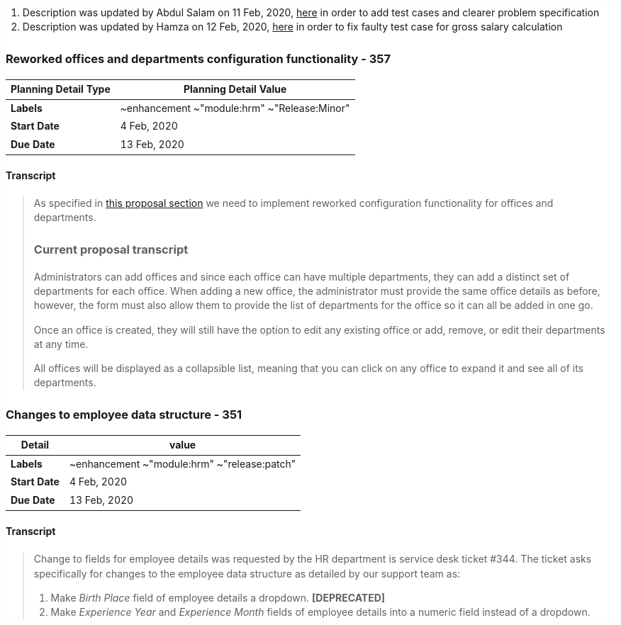 1. Description was updated by Abdul Salam on 11 Feb, 2020, [here](https://gitlab.com/edgsolutions-engineering/clear-fusion/issues/358#note_286119687) in order to add test cases and clearer problem specification
2. Description was updated by Hamza on 12 Feb, 2020, [here](https://gitlab.com/edgsolutions-engineering/clear-fusion/issues/358#note_286862866) in order to fix faulty test case for gross salary calculation

### Reworked offices and departments configuration functionality - 357

| **Planning Detail Type** | Planning Detail Value                       |
| ------------------------ | ------------------------------------------- |
| **Labels**               | ~enhancement ~"module:hrm" ~"Release:Minor" |
| **Start Date**           | 4 Feb, 2020                                 |
| **Due Date**             | 13 Feb, 2020                                |

#### Transcript

> As specified in [this proposal section](https://gitlab.com/edgsolutions-engineering/clear-fusion/issues/212#offices-and-departments) we need to implement reworked configuration functionality for offices and departments.
>
> ### Current proposal transcript
>
> Administrators can add offices and since each office can have multiple departments, they can add a distinct set of departments for each office. When adding a new office, the administrator must provide the same office details as before, however, the form must also allow them to provide the list of departments for the office so it can all be added in one go.
>
> Once an office is created, they will still have the option to edit any existing office or add, remove, or edit their departments at any time.
>
> All offices will be displayed as a collapsible list, meaning that you can click on any office to expand it and see all of its departments.

### Changes to employee data structure - 351

| **Detail**     | value                                       |
| -------------- | ------------------------------------------- |
| **Labels**     | ~enhancement ~"module:hrm" ~"release:patch" |
| **Start Date** | 4 Feb, 2020                                 |
| **Due Date**   | 13 Feb, 2020                                |

#### Transcript

> Change to fields for employee details was requested by the HR department is service desk ticket #344. The ticket asks specifically for changes to the employee data structure as detailed by our support team as:
>
> 1. Make *Birth Place* field of employee details a dropdown. **[DEPRECATED]**
> 2. Make *Experience Year* and *Experience Month* fields of employee details into a numeric field instead of a dropdown.
